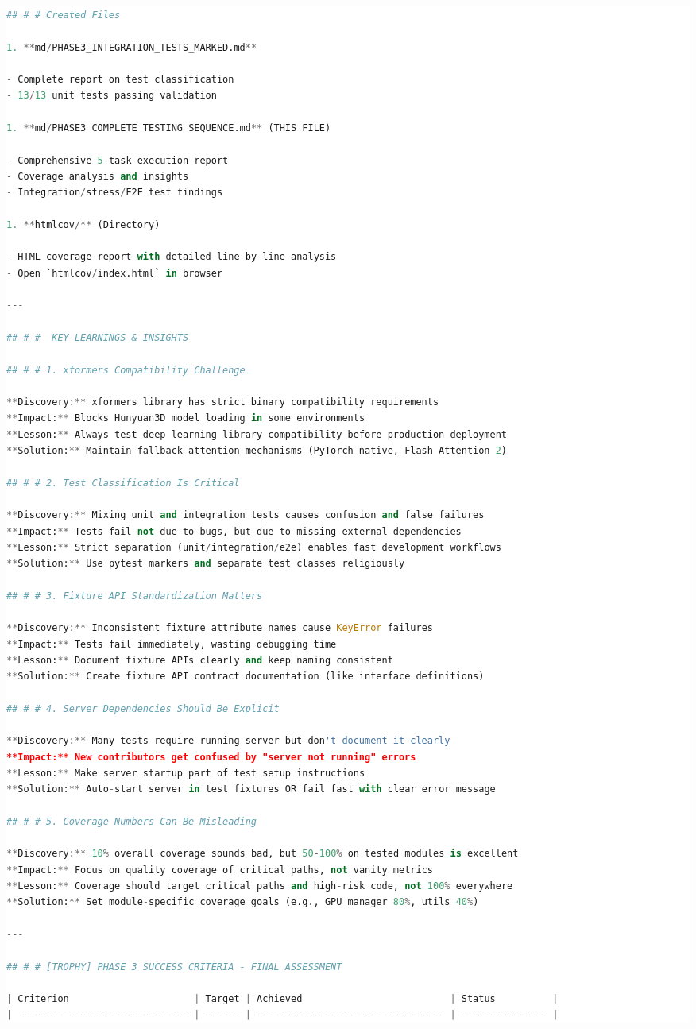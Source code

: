 ```python
## # # Created Files

1. **md/PHASE3_INTEGRATION_TESTS_MARKED.md**

- Complete report on test classification
- 13/13 unit tests passing validation

1. **md/PHASE3_COMPLETE_TESTING_SEQUENCE.md** (THIS FILE)

- Comprehensive 5-task execution report
- Coverage analysis and insights
- Integration/stress/E2E test findings

1. **htmlcov/** (Directory)

- HTML coverage report with detailed line-by-line analysis
- Open `htmlcov/index.html` in browser

---

## # #  KEY LEARNINGS & INSIGHTS

## # # 1. xformers Compatibility Challenge

**Discovery:** xformers library has strict binary compatibility requirements
**Impact:** Blocks Hunyuan3D model loading in some environments
**Lesson:** Always test deep learning library compatibility before production deployment
**Solution:** Maintain fallback attention mechanisms (PyTorch native, Flash Attention 2)

## # # 2. Test Classification Is Critical

**Discovery:** Mixing unit and integration tests causes confusion and false failures
**Impact:** Tests fail not due to bugs, but due to missing external dependencies
**Lesson:** Strict separation (unit/integration/e2e) enables fast development workflows
**Solution:** Use pytest markers and separate test classes religiously

## # # 3. Fixture API Standardization Matters

**Discovery:** Inconsistent fixture attribute names cause KeyError failures
**Impact:** Tests fail immediately, wasting debugging time
**Lesson:** Document fixture APIs clearly and keep naming consistent
**Solution:** Create fixture API contract documentation (like interface definitions)

## # # 4. Server Dependencies Should Be Explicit

**Discovery:** Many tests require running server but don't document it clearly
**Impact:** New contributors get confused by "server not running" errors
**Lesson:** Make server startup part of test setup instructions
**Solution:** Auto-start server in test fixtures OR fail fast with clear error message

## # # 5. Coverage Numbers Can Be Misleading

**Discovery:** 10% overall coverage sounds bad, but 50-100% on tested modules is excellent
**Impact:** Focus on quality coverage of critical paths, not vanity metrics
**Lesson:** Coverage should target critical paths and high-risk code, not 100% everywhere
**Solution:** Set module-specific coverage goals (e.g., GPU manager 80%, utils 40%)

---

## # # [TROPHY] PHASE 3 SUCCESS CRITERIA - FINAL ASSESSMENT

| Criterion                      | Target | Achieved                          | Status          |
| ------------------------------ | ------ | --------------------------------- | --------------- |
```